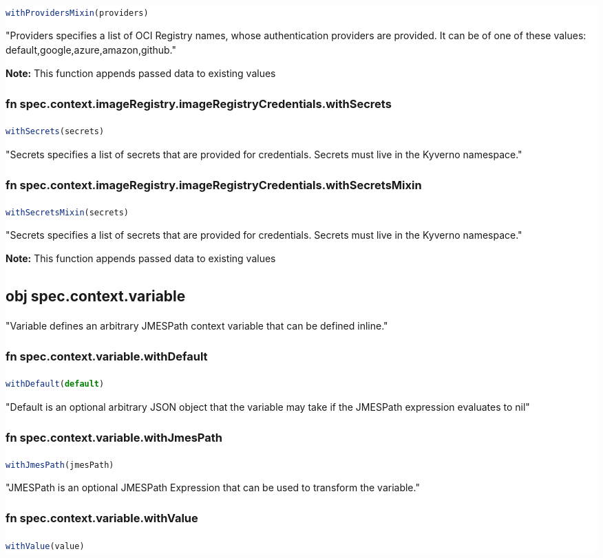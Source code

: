 ```ts
withProvidersMixin(providers)
```

"Providers specifies a list of OCI Registry names, whose authentication providers are provided. It can be of one of these values: default,google,azure,amazon,github."

**Note:** This function appends passed data to existing values

### fn spec.context.imageRegistry.imageRegistryCredentials.withSecrets

```ts
withSecrets(secrets)
```

"Secrets specifies a list of secrets that are provided for credentials. Secrets must live in the Kyverno namespace."

### fn spec.context.imageRegistry.imageRegistryCredentials.withSecretsMixin

```ts
withSecretsMixin(secrets)
```

"Secrets specifies a list of secrets that are provided for credentials. Secrets must live in the Kyverno namespace."

**Note:** This function appends passed data to existing values

## obj spec.context.variable

"Variable defines an arbitrary JMESPath context variable that can be defined inline."

### fn spec.context.variable.withDefault

```ts
withDefault(default)
```

"Default is an optional arbitrary JSON object that the variable may take if the JMESPath expression evaluates to nil"

### fn spec.context.variable.withJmesPath

```ts
withJmesPath(jmesPath)
```

"JMESPath is an optional JMESPath Expression that can be used to transform the variable."

### fn spec.context.variable.withValue

```ts
withValue(value)
```
